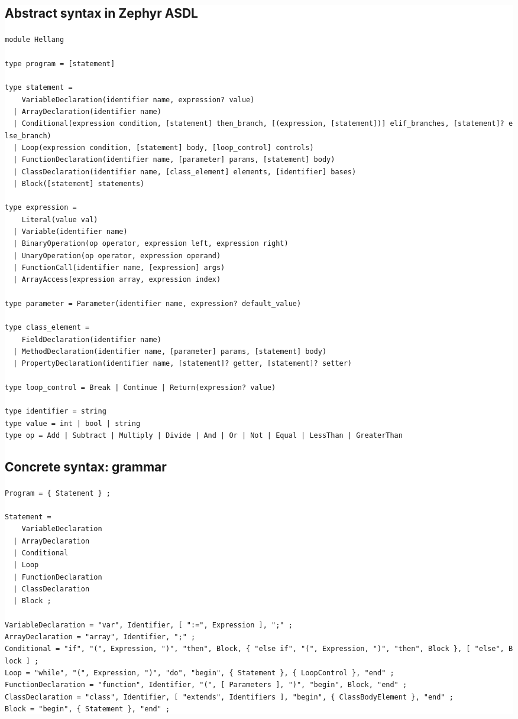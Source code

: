 ## Abstract syntax in Zephyr ASDL
```
module Hellang

type program = [statement]

type statement =
    VariableDeclaration(identifier name, expression? value)
  | ArrayDeclaration(identifier name)
  | Conditional(expression condition, [statement] then_branch, [(expression, [statement])] elif_branches, [statement]? else_branch)
  | Loop(expression condition, [statement] body, [loop_control] controls)
  | FunctionDeclaration(identifier name, [parameter] params, [statement] body)
  | ClassDeclaration(identifier name, [class_element] elements, [identifier] bases)
  | Block([statement] statements)

type expression =
    Literal(value val)
  | Variable(identifier name)
  | BinaryOperation(op operator, expression left, expression right)
  | UnaryOperation(op operator, expression operand)
  | FunctionCall(identifier name, [expression] args)
  | ArrayAccess(expression array, expression index)

type parameter = Parameter(identifier name, expression? default_value)

type class_element =
    FieldDeclaration(identifier name)
  | MethodDeclaration(identifier name, [parameter] params, [statement] body)
  | PropertyDeclaration(identifier name, [statement]? getter, [statement]? setter)

type loop_control = Break | Continue | Return(expression? value)

type identifier = string
type value = int | bool | string
type op = Add | Subtract | Multiply | Divide | And | Or | Not | Equal | LessThan | GreaterThan

```

## Concrete syntax: grammar

```
Program = { Statement } ;

Statement =
    VariableDeclaration
  | ArrayDeclaration
  | Conditional
  | Loop
  | FunctionDeclaration
  | ClassDeclaration
  | Block ;

VariableDeclaration = "var", Identifier, [ ":=", Expression ], ";" ;
ArrayDeclaration = "array", Identifier, ";" ;
Conditional = "if", "(", Expression, ")", "then", Block, { "else if", "(", Expression, ")", "then", Block }, [ "else", Block ] ;
Loop = "while", "(", Expression, ")", "do", "begin", { Statement }, { LoopControl }, "end" ;
FunctionDeclaration = "function", Identifier, "(", [ Parameters ], ")", "begin", Block, "end" ;
ClassDeclaration = "class", Identifier, [ "extends", Identifiers ], "begin", { ClassBodyElement }, "end" ;
Block = "begin", { Statement }, "end" ;

```